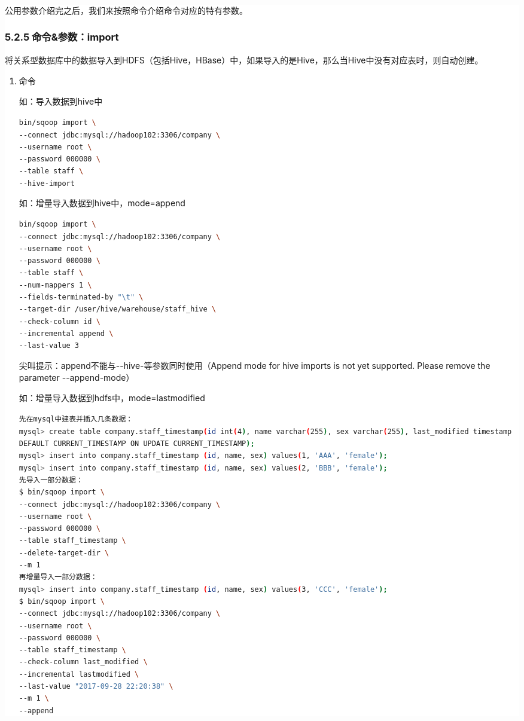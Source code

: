 公用参数介绍完之后，我们来按照命令介绍命令对应的特有参数。

### 5.2.5 命令&参数：import

将关系型数据库中的数据导入到HDFS（包括Hive，HBase）中，如果导入的是Hive，那么当Hive中没有对应表时，则自动创建。

1. 命令

   如：导入数据到hive中

   ```bash
   bin/sqoop import \
   --connect jdbc:mysql://hadoop102:3306/company \
   --username root \
   --password 000000 \
   --table staff \
   --hive-import
   ```

   如：增量导入数据到hive中，mode=append

   ```bash
   bin/sqoop import \
   --connect jdbc:mysql://hadoop102:3306/company \
   --username root \
   --password 000000 \
   --table staff \
   --num-mappers 1 \
   --fields-terminated-by "\t" \
   --target-dir /user/hive/warehouse/staff_hive \
   --check-column id \
   --incremental append \
   --last-value 3
   ```

   尖叫提示：append不能与--hive-等参数同时使用（Append mode for hive imports is not yet supported. Please remove the parameter --append-mode）

   

   如：增量导入数据到hdfs中，mode=lastmodified

   ```bash
   先在mysql中建表并插入几条数据：
   mysql> create table company.staff_timestamp(id int(4), name varchar(255), sex varchar(255), last_modified timestamp DEFAULT CURRENT_TIMESTAMP ON UPDATE CURRENT_TIMESTAMP);
   mysql> insert into company.staff_timestamp (id, name, sex) values(1, 'AAA', 'female');
   mysql> insert into company.staff_timestamp (id, name, sex) values(2, 'BBB', 'female');
   先导入一部分数据：
   $ bin/sqoop import \
   --connect jdbc:mysql://hadoop102:3306/company \
   --username root \
   --password 000000 \
   --table staff_timestamp \
   --delete-target-dir \
   --m 1
   再增量导入一部分数据：
   mysql> insert into company.staff_timestamp (id, name, sex) values(3, 'CCC', 'female');
   $ bin/sqoop import \
   --connect jdbc:mysql://hadoop102:3306/company \
   --username root \
   --password 000000 \
   --table staff_timestamp \
   --check-column last_modified \
   --incremental lastmodified \
   --last-value "2017-09-28 22:20:38" \
   --m 1 \
   --append
   ```
